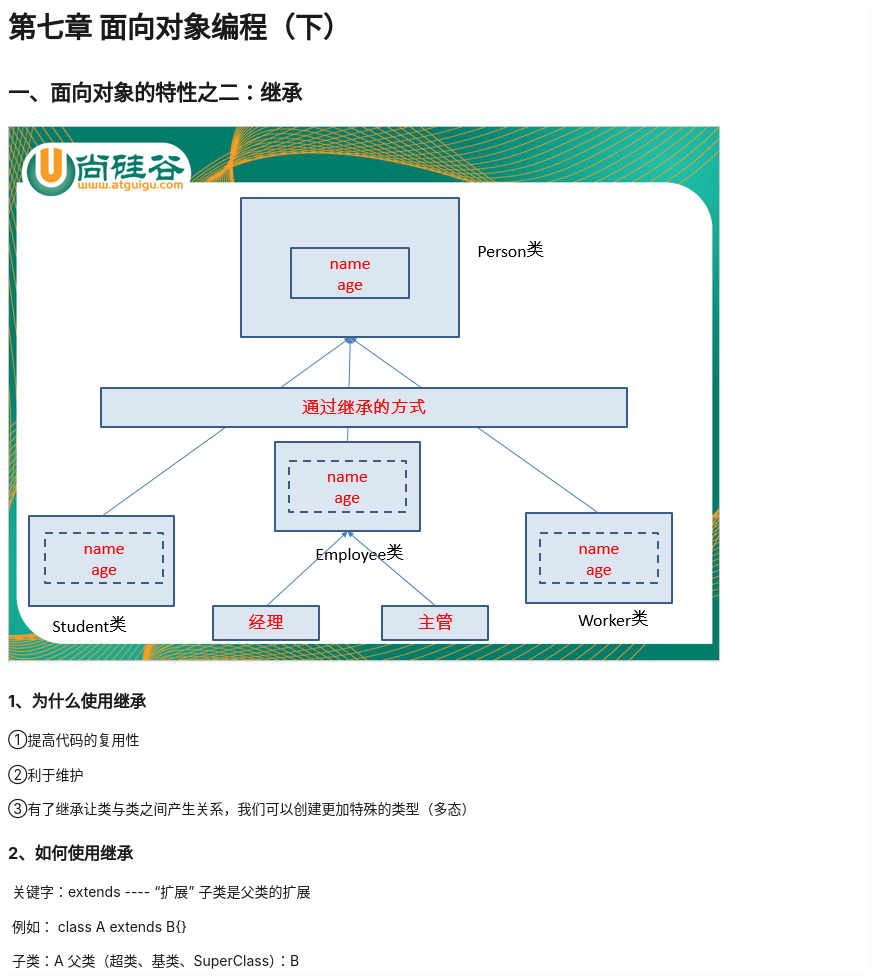 # 第七章 面向对象编程（下）

## 一、面向对象的特性之二：继承



![](img/1588726897177.png)

### 1、为什么使用继承

①提高代码的复用性

②利于维护

③有了继承让类与类之间产生关系，我们可以创建更加特殊的类型（多态）



### 2、如何使用继承

​	关键字：extends   ---- “扩展” 子类是父类的扩展

​	例如： class A extends B{}

​	子类：A    父类（超类、基类、SuperClass）：B
